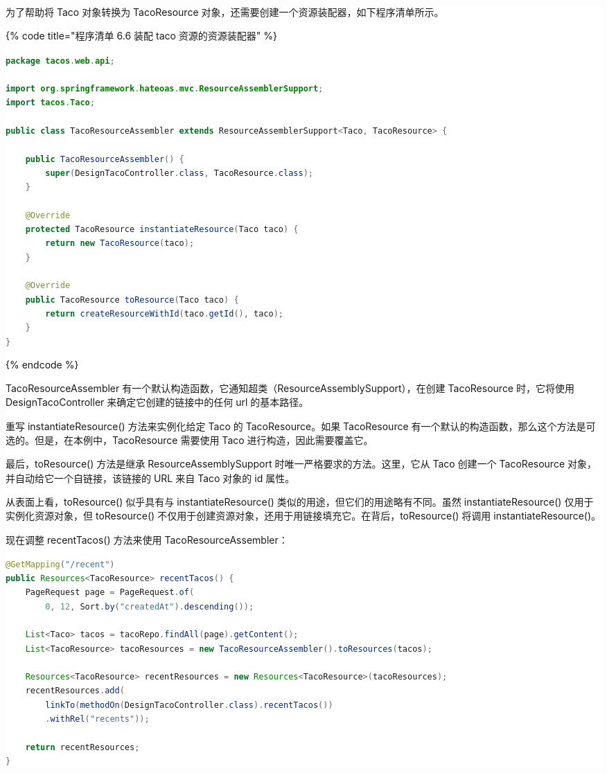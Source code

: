 为了帮助将 Taco 对象转换为 TacoResource 对象，还需要创建一个资源装配器，如下程序清单所示。

{% code title="程序清单 6.6 装配 taco 资源的资源装配器" %}
```java
package tacos.web.api;
​
import org.springframework.hateoas.mvc.ResourceAssemblerSupport;
import tacos.Taco;
​
public class TacoResourceAssembler extends ResourceAssemblerSupport<Taco, TacoResource> {
    
    public TacoResourceAssembler() {
        super(DesignTacoController.class, TacoResource.class);
    }
    
    @Override
    protected TacoResource instantiateResource(Taco taco) {
        return new TacoResource(taco);
    }
    
    @Override
    public TacoResource toResource(Taco taco) {
        return createResourceWithId(taco.getId(), taco);
    }
}
```
{% endcode %}

TacoResourceAssembler 有一个默认构造函数，它通知超类（ResourceAssemblySupport），在创建 TacoResource 时，它将使用 DesignTacoController 来确定它创建的链接中的任何 url 的基本路径。

重写 instantiateResource\(\) 方法来实例化给定 Taco 的 TacoResource。如果 TacoResource 有一个默认的构造函数，那么这个方法是可选的。但是，在本例中，TacoResource 需要使用 Taco 进行构造，因此需要覆盖它。

最后，toResource\(\) 方法是继承 ResourceAssemblySupport 时唯一严格要求的方法。这里，它从 Taco 创建一个 TacoResource 对象，并自动给它一个自链接，该链接的 URL 来自 Taco 对象的 id 属性。

从表面上看，toResource\(\) 似乎具有与 instantiateResource\(\) 类似的用途，但它们的用途略有不同。虽然 instantiateResource\(\) 仅用于实例化资源对象，但 toResource\(\) 不仅用于创建资源对象，还用于用链接填充它。在背后，toResource\(\) 将调用 instantiateResource\(\)。

现在调整 recentTacos\(\) 方法来使用 TacoResourceAssembler：

```java
@GetMapping("/recent")
public Resources<TacoResource> recentTacos() {
    PageRequest page = PageRequest.of(
        0, 12, Sort.by("createdAt").descending());
    
    List<Taco> tacos = tacoRepo.findAll(page).getContent();
    List<TacoResource> tacoResources = new TacoResourceAssembler().toResources(tacos);
    
    Resources<TacoResource> recentResources = new Resources<TacoResource>(tacoResources);
    recentResources.add(
        linkTo(methodOn(DesignTacoController.class).recentTacos())
        .withRel("recents"));
    
    return recentResources;
}
```
